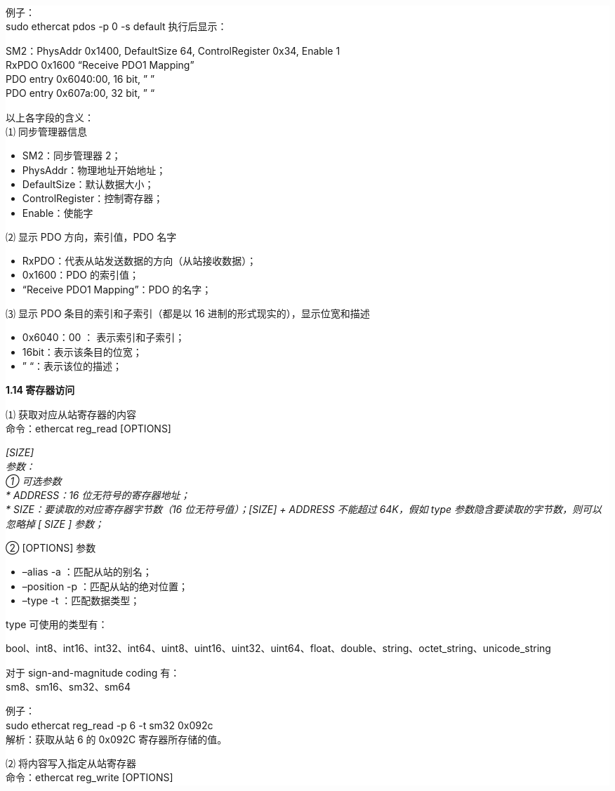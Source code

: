 例子：  
sudo ethercat pdos -p 0 -s default 执行后显示：

SM2：PhysAddr 0x1400, DefaultSize 64, ControlRegister 0x34, Enable 1  
RxPDO 0x1600 “Receive PDO1 Mapping”  
PDO entry 0x6040:00, 16 bit, ” ”  
PDO entry 0x607a:00, 32 bit, ” “

以上各字段的含义：  
⑴ 同步管理器信息  
* SM2：同步管理器 2；  
* PhysAddr：物理地址开始地址；  
* DefaultSize：默认数据大小；  
* ControlRegister：控制寄存器；  
* Enable：使能字

⑵ 显示 PDO 方向，索引值，PDO 名字  
* RxPDO：代表从站发送数据的方向（从站接收数据）；  
* 0x1600：PDO 的索引值；  
* “Receive PDO1 Mapping”：PDO 的名字；

⑶ 显示 PDO 条目的索引和子索引（都是以 16 进制的形式现实的），显示位宽和描述  
* 0x6040：00 ： 表示索引和子索引；  
* 16bit：表示该条目的位宽；  
* ” “：表示该位的描述；

**1.14 寄存器访问**

⑴ 获取对应从站寄存器的内容  
命令：ethercat reg_read [OPTIONS]

_[SIZE]_  
_参数：_  
_①_ _可选参数_  
_* ADDRESS：16 位无符号的寄存器地址；_  
_* SIZE：要读取的对应寄存器字节数（16 位无符号值）；[SIZE] + ADDRESS 不能超过 64K，假如 type 参数隐含要读取的字节数，则可以忽略掉 [ SIZE ] 参数；_

② [OPTIONS] 参数  
* –alias -a ：匹配从站的别名；  
* –position -p ：匹配从站的绝对位置；  
* –type -t ：匹配数据类型；

type 可使用的类型有：

bool、int8、int16、int32、int64、uint8、uint16、uint32、uint64、float、double、string、octet_string、unicode_string

对于 sign-and-magnitude coding 有：  
sm8、sm16、sm32、sm64

例子：  
sudo ethercat reg_read -p 6 -t sm32 0x092c  
解析：获取从站 6 的 0x092C 寄存器所存储的值。

⑵ 将内容写入指定从站寄存器  
命令：ethercat reg_write [OPTIONS]
